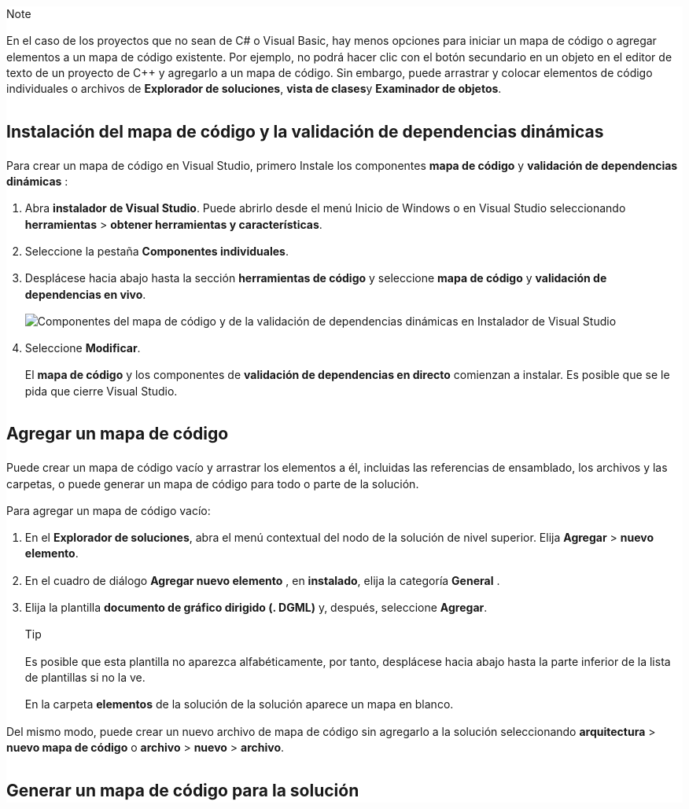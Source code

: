 > [!NOTE]
> En el caso de los proyectos que no sean de C# o Visual Basic, hay menos opciones para iniciar un mapa de código o agregar elementos a un mapa de código existente. Por ejemplo, no podrá hacer clic con el botón secundario en un objeto en el editor de texto de un proyecto de C++ y agregarlo a un mapa de código. Sin embargo, puede arrastrar y colocar elementos de código individuales o archivos de **Explorador de soluciones**, **vista de clases**y **Examinador de objetos**.

## <a name="install-code-map-and-live-dependency-validation"></a>Instalación del mapa de código y la validación de dependencias dinámicas

Para crear un mapa de código en Visual Studio, primero Instale los componentes **mapa de código** y **validación de dependencias dinámicas** :

1. Abra **instalador de Visual Studio**. Puede abrirlo desde el menú Inicio de Windows o en Visual Studio seleccionando **herramientas**  >  **obtener herramientas y características**.

1. Seleccione la pestaña **Componentes individuales**.

1. Desplácese hacia abajo hasta la sección **herramientas de código** y seleccione **mapa de código** y **validación de dependencias en vivo**.

   ![Componentes del mapa de código y de la validación de dependencias dinámicas en Instalador de Visual Studio](media/modeling-components.png)

1. Seleccione **Modificar**.

   El **mapa de código** y los componentes de **validación de dependencias en directo** comienzan a instalar. Es posible que se le pida que cierre Visual Studio.

## <a name="add-a-code-map"></a>Agregar un mapa de código

Puede crear un mapa de código vacío y arrastrar los elementos a él, incluidas las referencias de ensamblado, los archivos y las carpetas, o puede generar un mapa de código para todo o parte de la solución.

Para agregar un mapa de código vacío:

1. En el **Explorador de soluciones**, abra el menú contextual del nodo de la solución de nivel superior. Elija **Agregar**  >  **nuevo elemento**.

2. En el cuadro de diálogo **Agregar nuevo elemento** , en **instalado**, elija la categoría **General** .

3. Elija la plantilla **documento de gráfico dirigido (. DGML)** y, después, seleccione **Agregar**.

   > [!TIP]
   > Es posible que esta plantilla no aparezca alfabéticamente, por tanto, desplácese hacia abajo hasta la parte inferior de la lista de plantillas si no la ve.

   En la carpeta **elementos** de la solución de la solución aparece un mapa en blanco.

Del mismo modo, puede crear un nuevo archivo de mapa de código sin agregarlo a la solución seleccionando **arquitectura**  >  **nuevo mapa de código** o **archivo**  >  **nuevo**  >  **archivo**.

## <a name="generate-a-code-map-for-your-solution"></a>Generar un mapa de código para la solución

